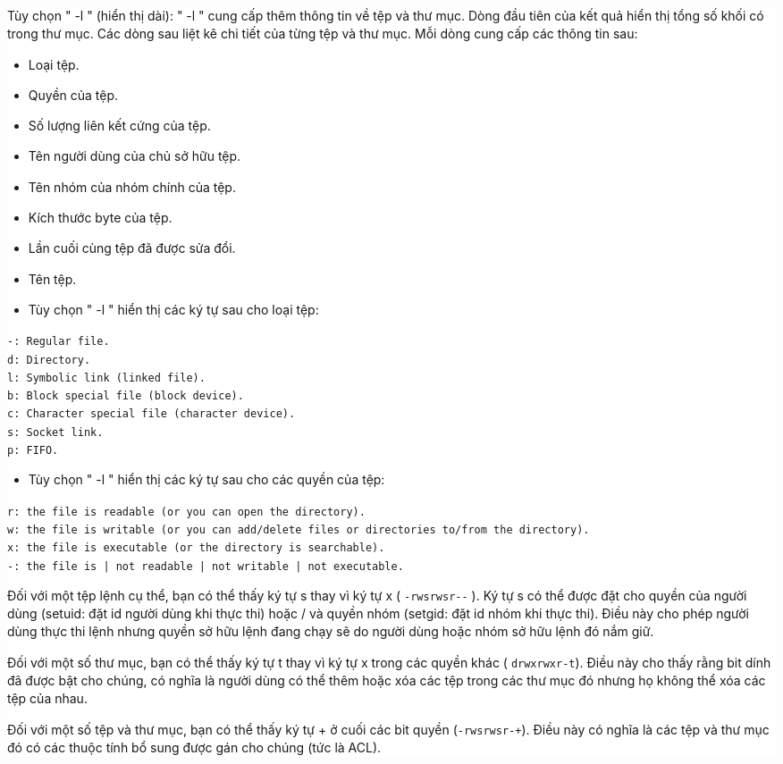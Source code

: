 Tùy chọn " -l " (hiển thị dài):
" -l " cung cấp thêm thông tin về tệp và thư mục.
Dòng đầu tiên của kết quả hiển thị tổng số khối có trong thư mục.
Các dòng sau liệt kê chi tiết của từng tệp và thư mục.
Mỗi dòng cung cấp các thông tin sau:
- Loại tệp.
- Quyền của tệp.
- Số lượng liên kết cứng của tệp.
- Tên người dùng của chủ sở hữu tệp.
- Tên nhóm của nhóm chính của tệp.
- Kích thước byte của tệp.
- Lần cuối cùng tệp đã được sửa đổi.
- Tên tệp.

- Tùy chọn " -l " hiển thị các ký tự sau cho loại tệp:
```
-: Regular file.
d: Directory.
l: Symbolic link (linked file).
b: Block special file (block device).
c: Character special file (character device).
s: Socket link.
p: FIFO.
```
- Tùy chọn " -l " hiển thị các ký tự sau cho các quyền của tệp:
```
r: the file is readable (or you can open the directory).
w: the file is writable (or you can add/delete files or directories to/from the directory).
x: the file is executable (or the directory is searchable).
-: the file is | not readable | not writable | not executable.
```
Đối với một tệp lệnh cụ thể, bạn có thể thấy ký tự s thay vì ký tự x ( `-rwsrwsr--` ). Ký tự s có thể được đặt cho quyền của người dùng (setuid: đặt id người dùng khi thực thi) hoặc / và quyền nhóm (setgid: đặt id nhóm khi thực thi). Điều này cho phép người dùng thực thi lệnh nhưng quyền sở hữu lệnh đang chạy sẽ do người dùng hoặc nhóm sở hữu lệnh đó nắm giữ.

Đối với một số thư mục, bạn có thể thấy ký tự t thay vì ký tự x trong các quyền khác ( `drwxrwxr-t`). Điều này cho thấy rằng bit dính đã được bật cho chúng, có nghĩa là người dùng có thể thêm hoặc xóa các tệp trong các thư mục đó nhưng họ không thể xóa các tệp của nhau.

Đối với một số tệp và thư mục, bạn có thể thấy ký tự + ở cuối các bit quyền (`-rwsrwsr-+`). Điều này có nghĩa là các tệp và thư mục đó có các thuộc tính bổ sung được gán cho chúng (tức là ACL).